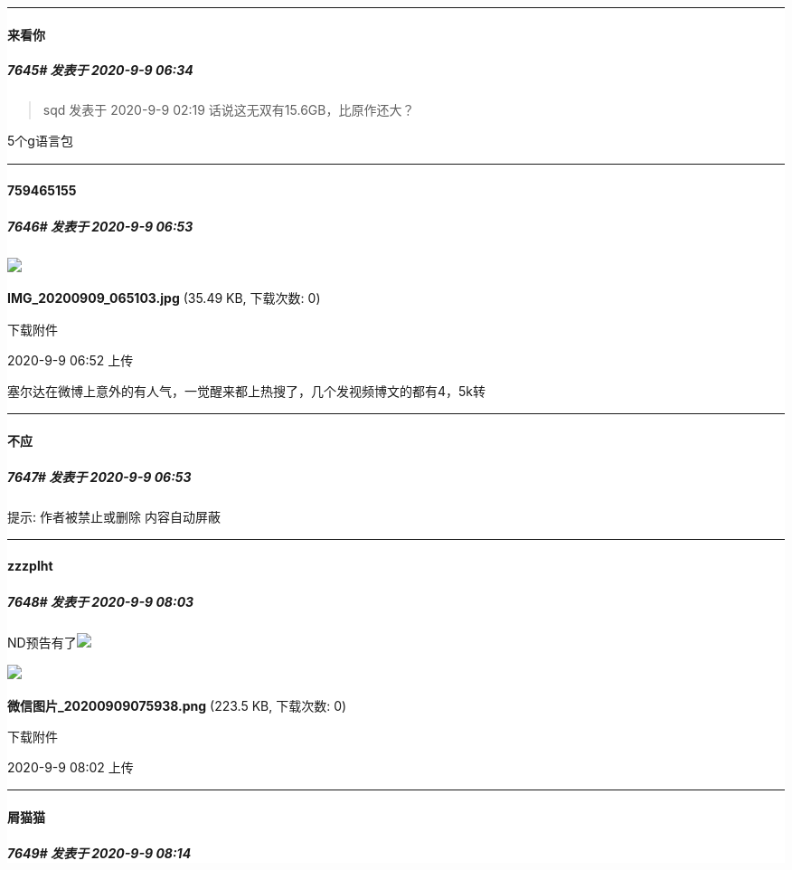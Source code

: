 
-----

####  来看你  
##### 7645#       发表于 2020-9-9 06:34


<blockquote>sqd 发表于 2020-9-9 02:19
话说这无双有15.6GB，比原作还大？</blockquote>
5个g语言包


-----

####  759465155  
##### 7646#       发表于 2020-9-9 06:53


<img src="https://img.saraba1st.com/forum/202009/09/065221ooi9f3ya6pp3s979.jpg" referrerpolicy="no-referrer">


<strong>IMG_20200909_065103.jpg</strong> (35.49 KB, 下载次数: 0)

下载附件

2020-9-9 06:52 上传


塞尔达在微博上意外的有人气，一觉醒来都上热搜了，几个发视频博文的都有4，5k转


-----

####  不应  
##### 7647#       发表于 2020-9-9 06:53

提示: 作者被禁止或删除 内容自动屏蔽


-----

####  zzzplht  
##### 7648#       发表于 2020-9-9 08:03


ND预告有了<img src="https://static.saraba1st.com/image/smiley/face2017/049.png" referrerpolicy="no-referrer">

<img src="https://img.saraba1st.com/forum/202009/09/080252i1ueze3j3syaohb3.png" referrerpolicy="no-referrer">


<strong>微信图片_20200909075938.png</strong> (223.5 KB, 下载次数: 0)

下载附件

2020-9-9 08:02 上传


-----

####  屑猫猫  
##### 7649#       发表于 2020-9-9 08:14
